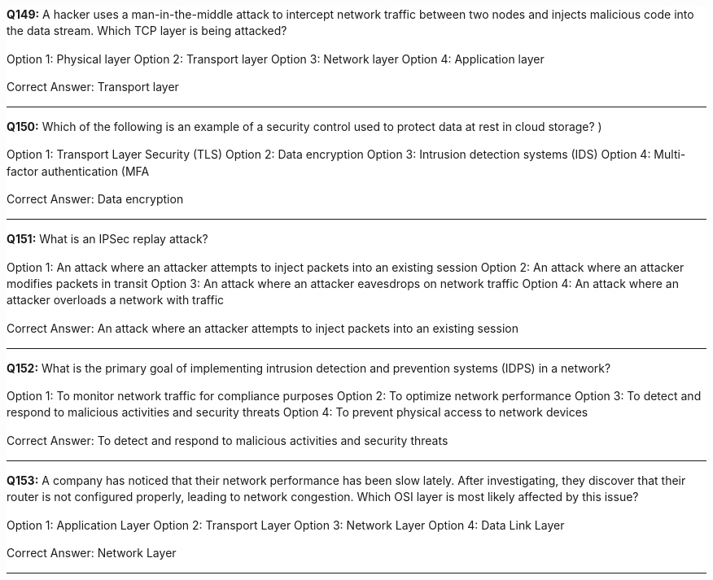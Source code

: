 
**Q149:** A hacker uses a man-in-the-middle attack to intercept network traffic between two nodes and injects malicious code into the data stream. Which TCP layer is being attacked?

Option 1: Physical layer
Option 2: Transport layer
Option 3: Network layer
Option 4: Application layer

Correct Answer: Transport layer

---

**Q150:** Which of the following is an example of a security control used to protect data at rest in cloud storage? )

Option 1: Transport Layer Security (TLS)
Option 2: Data encryption
Option 3: Intrusion detection systems (IDS)
Option 4: Multi-factor authentication (MFA

Correct Answer: Data encryption

---

**Q151:** What is an IPSec replay attack?

Option 1: An attack where an attacker attempts to inject packets into an existing session
Option 2: An attack where an attacker modifies packets in transit
Option 3: An attack where an attacker eavesdrops on network traffic
Option 4: An attack where an attacker overloads a network with traffic

Correct Answer: An attack where an attacker attempts to inject packets into an existing session

---

**Q152:** What is the primary goal of implementing intrusion detection and prevention systems (IDPS) in a network?

Option 1: To monitor network traffic for compliance purposes
Option 2: To optimize network performance
Option 3: To detect and respond to malicious activities and security threats
Option 4: To prevent physical access to network devices

Correct Answer: To detect and respond to malicious activities and security threats

---

**Q153:** A company has noticed that their network performance has been slow lately. After investigating, they discover that their router is not configured properly, leading to network congestion. Which OSI layer is most likely affected by this issue?

Option 1: Application Layer
Option 2: Transport Layer
Option 3: Network Layer
Option 4: Data Link Layer

Correct Answer: Network Layer

---